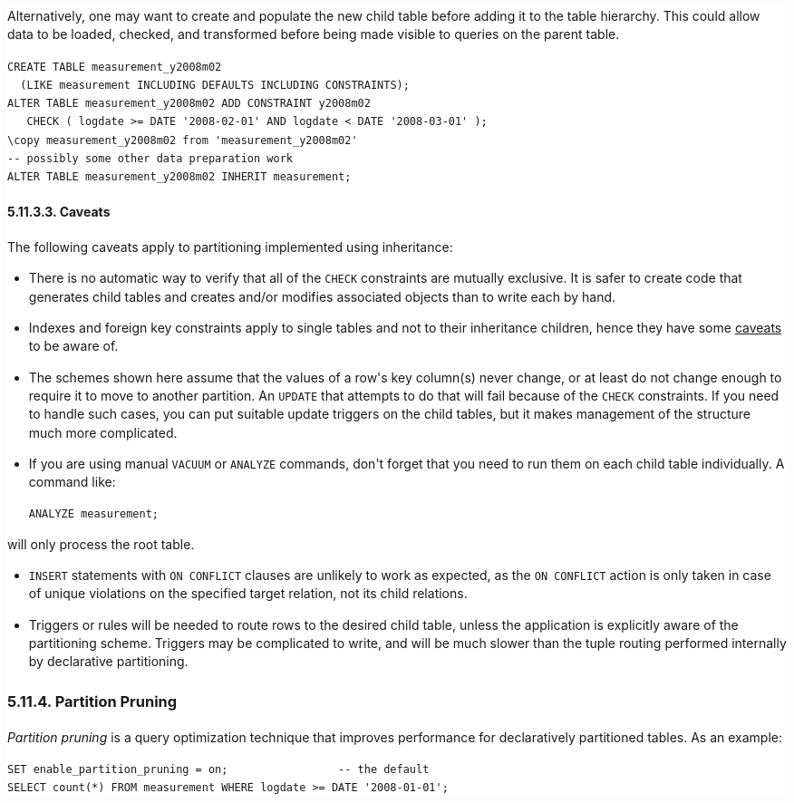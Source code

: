 
Alternatively, one may want to create and populate the new child table before
adding it to the table hierarchy. This could allow data to be loaded, checked,
and transformed before being made visible to queries on the parent table.

    
    
    CREATE TABLE measurement_y2008m02
      (LIKE measurement INCLUDING DEFAULTS INCLUDING CONSTRAINTS);
    ALTER TABLE measurement_y2008m02 ADD CONSTRAINT y2008m02
       CHECK ( logdate >= DATE '2008-02-01' AND logdate < DATE '2008-03-01' );
    \copy measurement_y2008m02 from 'measurement_y2008m02'
    -- possibly some other data preparation work
    ALTER TABLE measurement_y2008m02 INHERIT measurement;
    

#### 5.11.3.3. Caveats #

The following caveats apply to partitioning implemented using inheritance:

  * There is no automatic way to verify that all of the `CHECK` constraints are mutually exclusive. It is safer to create code that generates child tables and creates and/or modifies associated objects than to write each by hand.

  * Indexes and foreign key constraints apply to single tables and not to their inheritance children, hence they have some [caveats](ddl-inherit.html#DDL-INHERIT-CAVEATS "5.10.1. Caveats") to be aware of.

  * The schemes shown here assume that the values of a row's key column(s) never change, or at least do not change enough to require it to move to another partition. An `UPDATE` that attempts to do that will fail because of the `CHECK` constraints. If you need to handle such cases, you can put suitable update triggers on the child tables, but it makes management of the structure much more complicated.

  * If you are using manual `VACUUM` or `ANALYZE` commands, don't forget that you need to run them on each child table individually. A command like:
        
        ANALYZE measurement;
        

will only process the root table.

  * `INSERT` statements with `ON CONFLICT` clauses are unlikely to work as expected, as the `ON CONFLICT` action is only taken in case of unique violations on the specified target relation, not its child relations.

  * Triggers or rules will be needed to route rows to the desired child table, unless the application is explicitly aware of the partitioning scheme. Triggers may be complicated to write, and will be much slower than the tuple routing performed internally by declarative partitioning.

### 5.11.4. Partition Pruning #

_Partition pruning_ is a query optimization technique that improves
performance for declaratively partitioned tables. As an example:

    
    
    SET enable_partition_pruning = on;                 -- the default
    SELECT count(*) FROM measurement WHERE logdate >= DATE '2008-01-01';
    